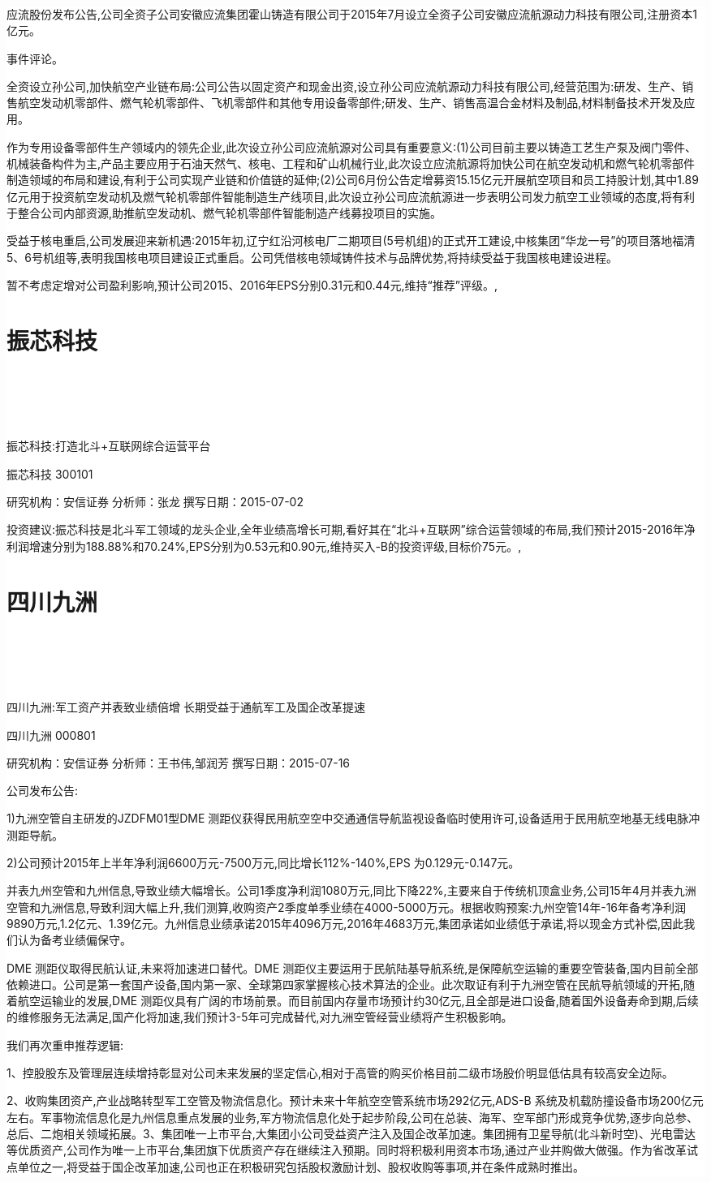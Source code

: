 应流股份发布公告,公司全资子公司安徽应流集团霍山铸造有限公司于2015年7月设立全资子公司安徽应流航源动力科技有限公司,注册资本1亿元。

事件评论。

全资设立孙公司,加快航空产业链布局:公司公告以固定资产和现金出资,设立孙公司应流航源动力科技有限公司,经营范围为:研发、生产、销售航空发动机零部件、燃气轮机零部件、飞机零部件和其他专用设备零部件;研发、生产、销售高温合金材料及制品,材料制备技术开发及应用。

作为专用设备零部件生产领域内的领先企业,此次设立孙公司应流航源对公司具有重要意义:(1)公司目前主要以铸造工艺生产泵及阀门零件、机械装备构件为主,产品主要应用于石油天然气、核电、工程和矿山机械行业,此次设立应流航源将加快公司在航空发动机和燃气轮机零部件制造领域的布局和建设,有利于公司实现产业链和价值链的延伸;(2)公司6月份公告定增募资15.15亿元开展航空项目和员工持股计划,其中1.89亿元用于投资航空发动机及燃气轮机零部件智能制造生产线项目,此次设立孙公司应流航源进一步表明公司发力航空工业领域的态度,将有利于整合公司内部资源,助推航空发动机、燃气轮机零部件智能制造产线募投项目的实施。

受益于核电重启,公司发展迎来新机遇:2015年初,辽宁红沿河核电厂二期项目(5号机组)的正式开工建设,中核集团“华龙一号”的项目落地福清5、6号机组等,表明我国核电项目建设正式重启。公司凭借核电领域铸件技术与品牌优势,将持续受益于我国核电建设进程。

暂不考虑定增对公司盈利影响,预计公司2015、2016年EPS分别0.31元和0.44元,维持“推荐”评级。, 

振芯科技
==========
   
==========


振芯科技:打造北斗+互联网综合运营平台

振芯科技 300101

研究机构：安信证券 分析师：张龙 撰写日期：2015-07-02

投资建议:振芯科技是北斗军工领域的龙头企业,全年业绩高增长可期,看好其在“北斗+互联网”综合运营领域的布局,我们预计2015-2016年净利润增速分别为188.88%和70.24%,EPS分别为0.53元和0.90元,维持买入-B的投资评级,目标价75元。, 

四川九洲
==========
   
==========


四川九洲:军工资产并表致业绩倍增 长期受益于通航军工及国企改革提速

四川九洲 000801

研究机构：安信证券 分析师：王书伟,邹润芳 撰写日期：2015-07-16

公司发布公告:

1)九洲空管自主研发的JZDFM01型DME 测距仪获得民用航空空中交通通信导航监视设备临时使用许可,设备适用于民用航空地基无线电脉冲测距导航。

2)公司预计2015年上半年净利润6600万元-7500万元,同比增长112%-140%,EPS 为0.129元-0.147元。

并表九州空管和九州信息,导致业绩大幅增长。公司1季度净利润1080万元,同比下降22%,主要来自于传统机顶盒业务,公司15年4月并表九洲空管和九洲信息,导致利润大幅上升,我们测算,收购资产2季度单季业绩在4000-5000万元。根据收购预案:九州空管14年-16年备考净利润9890万元,1.2亿元、1.39亿元。九州信息业绩承诺2015年4096万元,2016年4683万元,集团承诺如业绩低于承诺,将以现金方式补偿,因此我们认为备考业绩偏保守。

DME 测距仪取得民航认证,未来将加速进口替代。DME 测距仪主要运用于民航陆基导航系统,是保障航空运输的重要空管装备,国内目前全部依赖进口。公司是第一套国产设备,国内第一家、全球第四家掌握核心技术算法的企业。此次取证有利于九洲空管在民航导航领域的开拓,随着航空运输业的发展,DME 测距仪具有广阔的市场前景。而目前国内存量市场预计约30亿元,且全部是进口设备,随着国外设备寿命到期,后续的维修服务无法满足,国产化将加速,我们预计3-5年可完成替代,对九洲空管经营业绩将产生积极影响。

我们再次重申推荐逻辑:

1、控股股东及管理层连续增持彰显对公司未来发展的坚定信心,相对于高管的购买价格目前二级市场股价明显低估具有较高安全边际。

2、收购集团资产,产业战略转型军工空管及物流信息化。预计未来十年航空空管系统市场292亿元,ADS-B 系统及机载防撞设备市场200亿元左右。军事物流信息化是九州信息重点发展的业务,军方物流信息化处于起步阶段,公司在总装、海军、空军部门形成竞争优势,逐步向总参、总后、二炮相关领域拓展。3、集团唯一上市平台,大集团小公司受益资产注入及国企改革加速。集团拥有卫星导航(北斗新时空)、光电雷达等优质资产,公司作为唯一上市平台,集团旗下优质资产存在继续注入预期。同时将积极利用资本市场,通过产业并购做大做强。作为省改革试点单位之一,将受益于国企改革加速,公司也正在积极研究包括股权激励计划、股权收购等事项,并在条件成熟时推出。
